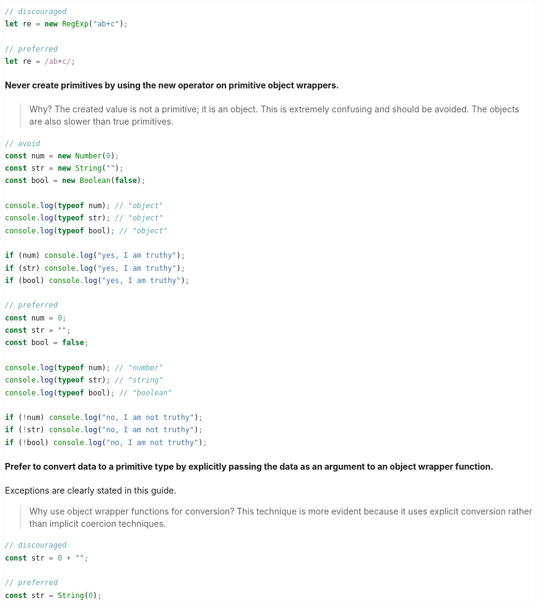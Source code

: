 ```javascript
// discouraged
let re = new RegExp("ab+c");

// preferred
let re = /ab+c/;
```

#### Never create primitives by using the new operator on primitive object wrappers.

> Why? The created value is not a primitive; it is an object. This is extremely confusing and should be avoided. The objects are also slower than true primitives.

```javascript
// avoid
const num = new Number(0);
const str = new String("");
const bool = new Boolean(false);

console.log(typeof num); // "object"
console.log(typeof str); // "object"
console.log(typeof bool); // "object"

if (num) console.log("yes, I am truthy");
if (str) console.log("yes, I am truthy");
if (bool) console.log("yes, I am truthy");

// preferred
const num = 0;
const str = "";
const bool = false;

console.log(typeof num); // "number"
console.log(typeof str); // "string"
console.log(typeof bool); // "boolean"

if (!num) console.log("no, I am not truthy");
if (!str) console.log("no, I am not truthy");
if (!bool) console.log("no, I am not truthy");
```

#### Prefer to convert data to a primitive type by explicitly passing the data as an argument to an object wrapper function.

Exceptions are clearly stated in this guide.

> Why use object wrapper functions for conversion? This technique is more evident because it uses explicit conversion rather than implicit coercion techniques.

```javascript
// discouraged
const str = 0 + "";

// preferred
const str = String(0);
```
